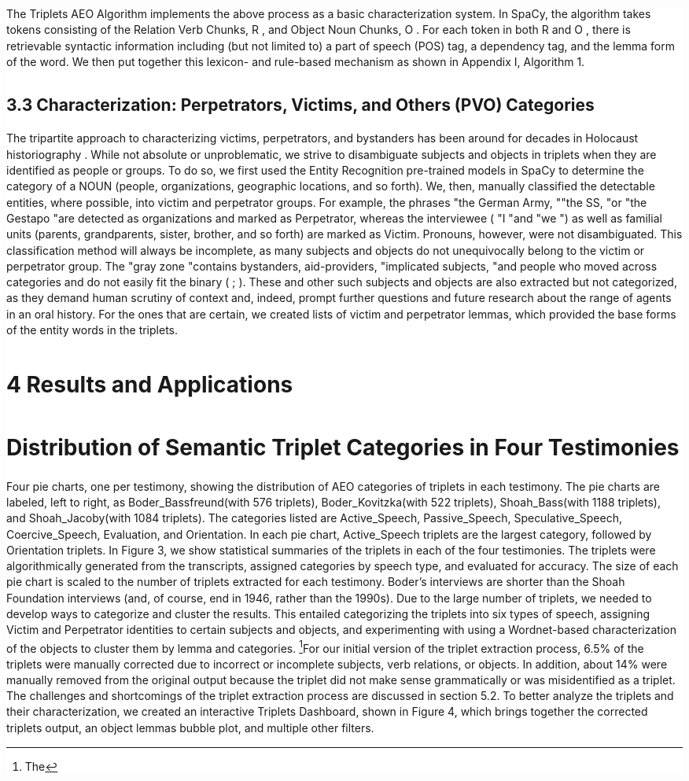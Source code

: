 
The Triplets AEO Algorithm implements the above process as a basic characterization system. In SpaCy, the algorithm takes tokens consisting of the Relation Verb Chunks, R , and Object Noun Chunks, O . For each token in both R and O , there is retrievable syntactic information including (but not limited to) a part of speech (POS) tag, a dependency tag, and the lemma form of the word. We then put together this lexicon- and rule-based mechanism as shown in Appendix I, Algorithm 1. 


## 3.3 Characterization: Perpetrators, Victims, and Others (PVO) Categories 


The tripartite approach to characterizing victims, perpetrators, and bystanders has been around for decades in Holocaust historiography . While not absolute or unproblematic, we strive to disambiguate subjects and objects in triplets when they are identified as people or groups. To do so, we first used the Entity Recognition pre-trained models in SpaCy to determine the category of a NOUN (people, organizations, geographic locations, and so forth). We, then, manually classified the detectable entities, where possible, into victim and perpetrator groups. For example, the phrases "the German Army, ""the SS, "or "the Gestapo "are detected as organizations and marked as Perpetrator, whereas the interviewee ( "I "and "we ") as well as familial units (parents, grandparents, sister, brother, and so forth) are marked as Victim. Pronouns, however, were not disambiguated. This classification method will always be incomplete, as many subjects and objects do not unequivocally belong to the victim or perpetrator group. The "gray zone "contains bystanders, aid-providers, "implicated subjects, "and people who moved across categories and do not easily fit the binary ( ; ). These and other such subjects and objects are also extracted but not categorized, as they demand human scrutiny of context and, indeed, prompt further questions and future research about the range of agents in an oral history. For the ones that are certain, we created lists of victim and perpetrator lemmas, which provided the base forms of the entity words in the triplets. 


# 4 Results and Applications 



# Distribution of Semantic Triplet Categories in Four Testimonies 

Four pie charts, one per testimony, showing the distribution of AEO categories of triplets in each testimony. The pie charts are labeled, left to right, as Boder_Bassfreund(with 576 triplets), Boder_Kovitzka(with 522 triplets), Shoah_Bass(with 1188 triplets), and Shoah_Jacoby(with 1084 triplets). The categories listed are Active_Speech, Passive_Speech, Speculative_Speech, Coercive_Speech, Evaluation, and Orientation. In each pie chart, Active_Speech triplets are the largest category, followed by Orientation triplets. 
In Figure 3, we show statistical summaries of the triplets in each of the four testimonies. The triplets were algorithmically generated from the transcripts, assigned categories by speech type, and evaluated for accuracy. The size of each pie chart is scaled to the number of triplets extracted for each testimony. Boder’s interviews are shorter than the Shoah Foundation interviews (and, of course, end in 1946, rather than the 1990s). Due to the large number of triplets, we needed to develop ways to categorize and cluster the results. This entailed categorizing the triplets into six types of speech, assigning Victim and Perpetrator identities to certain subjects and objects, and experimenting with using a Wordnet-based characterization of the objects to cluster them by lemma and categories. [^12]For our initial version of the triplet extraction process, 6.5% of the triplets were manually corrected due to incorrect or incomplete subjects, verb relations, or objects. In addition, about 14% were manually removed from the original output because the triplet did not make sense grammatically or was misidentified as a triplet. The challenges and shortcomings of the triplet extraction process are discussed in section 5.2. To better analyze the triplets and their characterization, we created an interactive Triplets Dashboard, shown in Figure 4, which brings together the corrected triplets output, an object lemmas bubble plot, and multiple other filters. 


[^1]:  Removing the yellow patch refers to removing the yellow
[^2]:  Both before and after the time that Boder completed his audio
[^3]:  The
[^4]:  Boder and his
[^5]:  Copies of the original wire spools were sent
[^6]:  Boder’s full
[^7]:  The Shoah Foundation generously provided our team with 983
[^8]:  For simplicity and consistency, we still use the name
[^9]:  Our
[^10]:  Our method is
[^11]:  As discussed in section 5, we have also developed a
[^12]:  The
[^13]:  The German original also shows both passive and coerced
[^15]:  The details of the meticulous version,